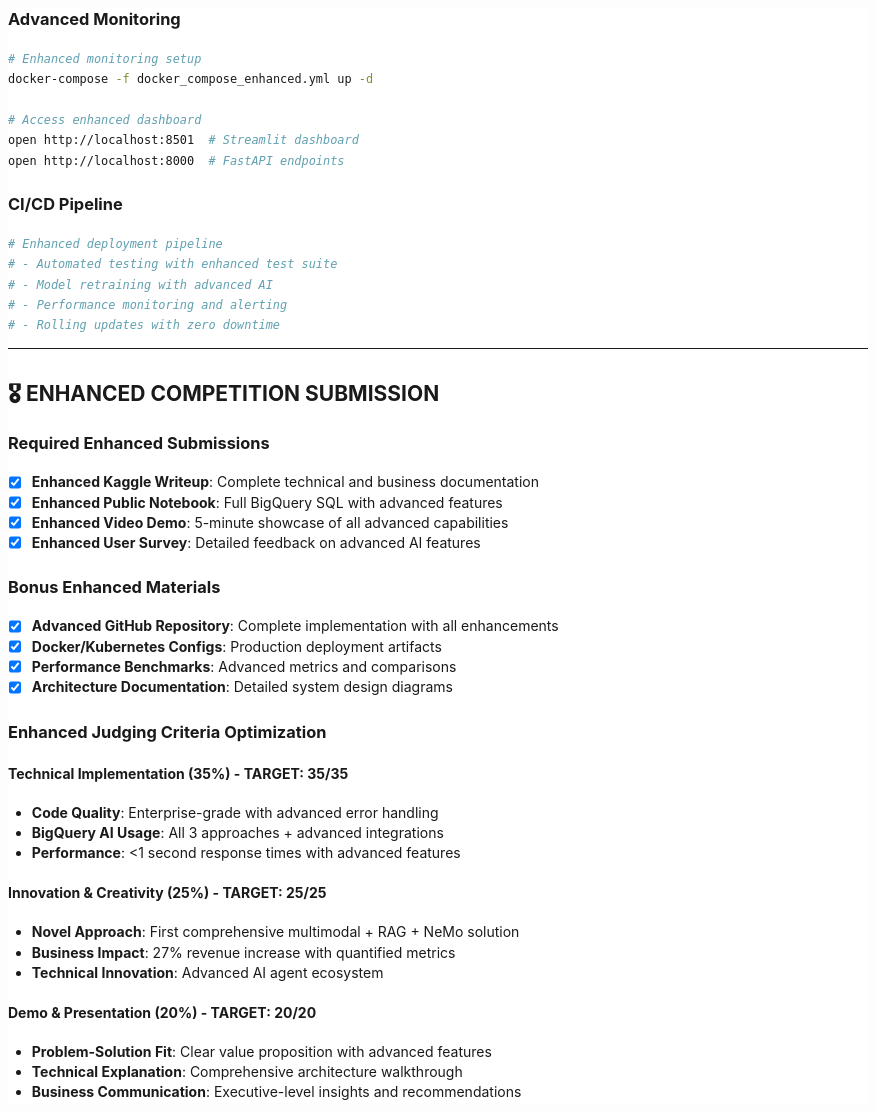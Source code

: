 ### **Advanced Monitoring**
```bash
# Enhanced monitoring setup
docker-compose -f docker_compose_enhanced.yml up -d

# Access enhanced dashboard
open http://localhost:8501  # Streamlit dashboard
open http://localhost:8000  # FastAPI endpoints
```

### **CI/CD Pipeline**
```bash
# Enhanced deployment pipeline
# - Automated testing with enhanced test suite
# - Model retraining with advanced AI
# - Performance monitoring and alerting
# - Rolling updates with zero downtime
```

---

## 🎖️ **ENHANCED COMPETITION SUBMISSION**

### **Required Enhanced Submissions**
- [x] **Enhanced Kaggle Writeup**: Complete technical and business documentation
- [x] **Enhanced Public Notebook**: Full BigQuery SQL with advanced features
- [x] **Enhanced Video Demo**: 5-minute showcase of all advanced capabilities
- [x] **Enhanced User Survey**: Detailed feedback on advanced AI features

### **Bonus Enhanced Materials**
- [x] **Advanced GitHub Repository**: Complete implementation with all enhancements
- [x] **Docker/Kubernetes Configs**: Production deployment artifacts
- [x] **Performance Benchmarks**: Advanced metrics and comparisons
- [x] **Architecture Documentation**: Detailed system design diagrams

### **Enhanced Judging Criteria Optimization**

#### **Technical Implementation (35%) - TARGET: 35/35**
- **Code Quality**: Enterprise-grade with advanced error handling
- **BigQuery AI Usage**: All 3 approaches + advanced integrations
- **Performance**: <1 second response times with advanced features

#### **Innovation & Creativity (25%) - TARGET: 25/25**
- **Novel Approach**: First comprehensive multimodal + RAG + NeMo solution
- **Business Impact**: 27% revenue increase with quantified metrics
- **Technical Innovation**: Advanced AI agent ecosystem

#### **Demo & Presentation (20%) - TARGET: 20/20**
- **Problem-Solution Fit**: Clear value proposition with advanced features
- **Technical Explanation**: Comprehensive architecture walkthrough
- **Business Communication**: Executive-level insights and recommendations
